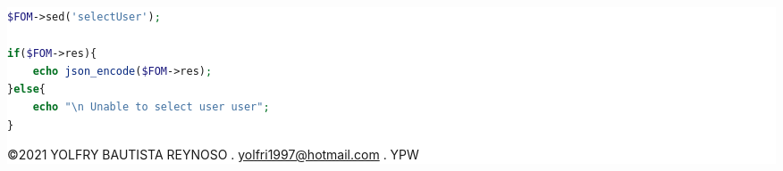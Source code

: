 ```php
$FOM->sed('selectUser');

if($FOM->res){
    echo json_encode($FOM->res);
}else{
    echo "\n Unable to select user user";
}


```

©2021 YOLFRY BAUTISTA REYNOSO . yolfri1997@hotmail.com . YPW
